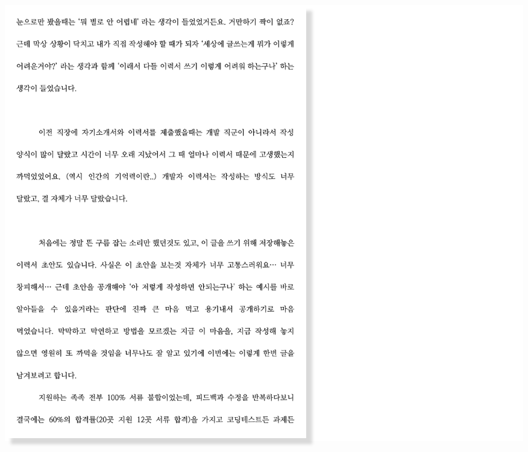 <img src="/assets/img/resume/2.png" style="width:500px;box-shadow: 10px 10px 5px 0px rgba(0,0,0,0.15);
-webkit-box-shadow: 10px 10px 5px 0px rgba(0,0,0,0.15);
-moz-box-shadow: 10px 10px 5px 0px rgba(0,0,0,0.15);">
